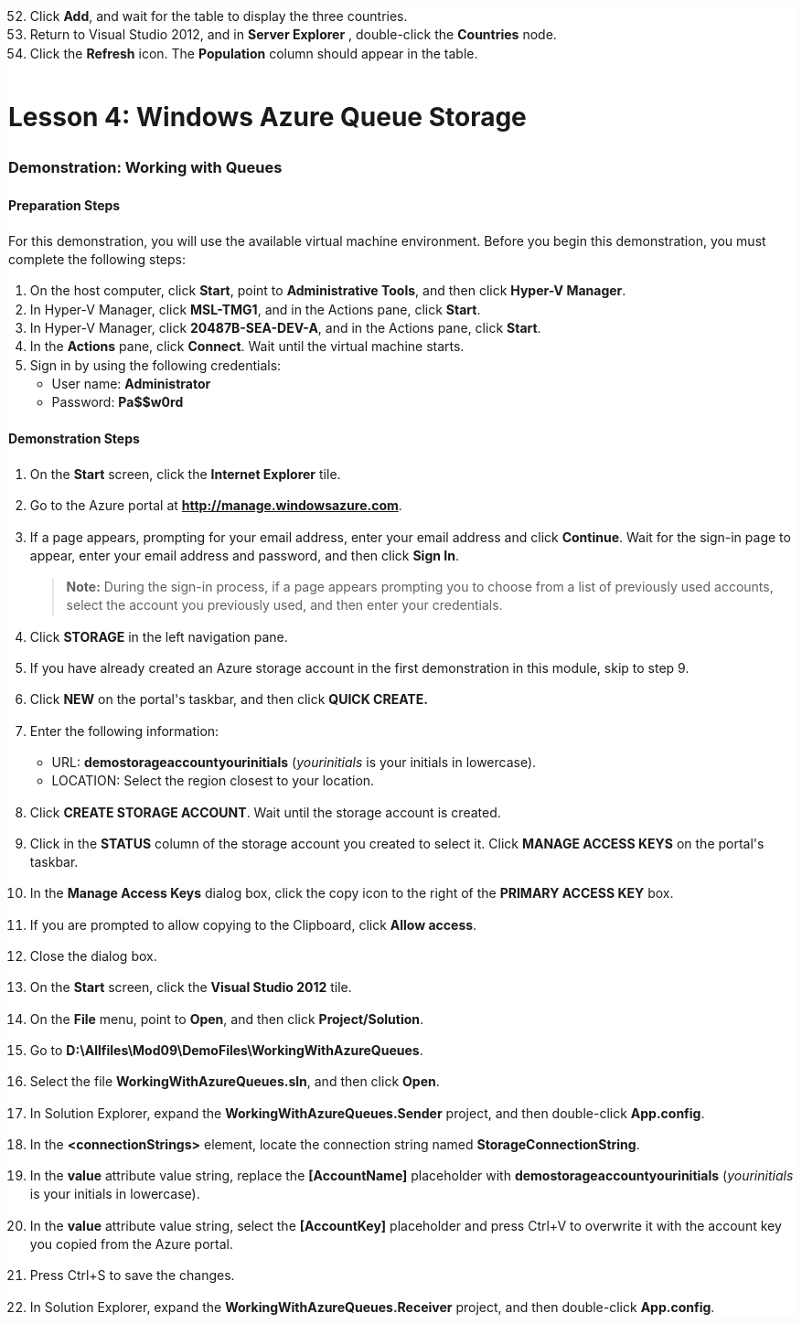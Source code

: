 52. Click **Add**, and wait for the table to display the three countries.
53. Return to Visual Studio 2012, and in **Server Explorer** , double-click the **Countries** node.
54. Click the **Refresh** icon. The **Population** column should appear in the table.



# Lesson 4: Windows Azure Queue Storage

### Demonstration: Working with Queues

#### Preparation Steps

For this demonstration, you will use the available virtual machine environment. Before you begin this demonstration, you must complete the following steps:
 1. On the host computer, click **Start**, point to **Administrative Tools**, and then click **Hyper-V Manager**.
 2. In Hyper-V Manager, click **MSL-TMG1**, and in the Actions pane, click **Start**.
 3. In Hyper-V Manager, click **20487B-SEA-DEV-A**, and in the Actions pane, click **Start**.
 4. In the **Actions** pane, click **Connect**. Wait until the virtual machine starts.
 5. Sign in by using the following credentials:
    - User name: **Administrator**
    - Password: **Pa$$w0rd**

#### Demonstration Steps

1. On the **Start** screen, click the **Internet Explorer** tile.
2. Go to the Azure portal at **http://manage.windowsazure.com**.
3. If a page appears, prompting for your email address, enter your email address and click **Continue**. Wait for the sign-in page to appear, enter your email address and password, and then click **Sign In**.

   >**Note:** During the sign-in process, if a page appears prompting you to choose from a list of previously used accounts, select the account you previously used, and then enter your credentials.

4. Click **STORAGE** in the left navigation pane.
5. If you have already created an Azure storage account in the first demonstration in this module, skip to step 9.
6. Click **NEW** on the portal&#39;s taskbar, and then click **QUICK CREATE.**
7. Enter the following information:

   - URL: **demostorageaccountyourinitials** (_yourinitials_ is your initials in lowercase).
   - LOCATION: Select the region closest to your location.

8. Click **CREATE STORAGE ACCOUNT**. Wait until the storage account is created.
9. Click in the **STATUS** column of the storage account you created to select it. Click **MANAGE ACCESS KEYS** on the portal&#39;s taskbar.
10. In the **Manage Access Keys** dialog box, click the copy icon to the right of the **PRIMARY ACCESS KEY** box.
11. If you are prompted to allow copying to the Clipboard, click **Allow access**.
12. Close the dialog box.
13. On the **Start** screen, click the **Visual Studio 2012** tile.
14. On the **File** menu, point to **Open**, and then click **Project/Solution**.
15. Go to **D:\Allfiles\Mod09\DemoFiles\WorkingWithAzureQueues**.
16. Select the file **WorkingWithAzureQueues.sln**, and then click **Open**.
17. In Solution Explorer, expand the **WorkingWithAzureQueues.Sender** project, and then double-click **App.config**.
18. In the **&lt;connectionStrings&gt;** element, locate the connection string named **StorageConnectionString**.
19. In the **value** attribute value string, replace the **[AccountName]** placeholder with **demostorageaccountyourinitials** (_yourinitials_ is your initials in lowercase).
20. In the **value** attribute value string, select the **[AccountKey]** placeholder and press Ctrl+V to overwrite it with the account key you copied from the Azure portal.
21. Press Ctrl+S to save the changes.
22. In Solution Explorer, expand the **WorkingWithAzureQueues.Receiver** project, and then double-click **App.config**.